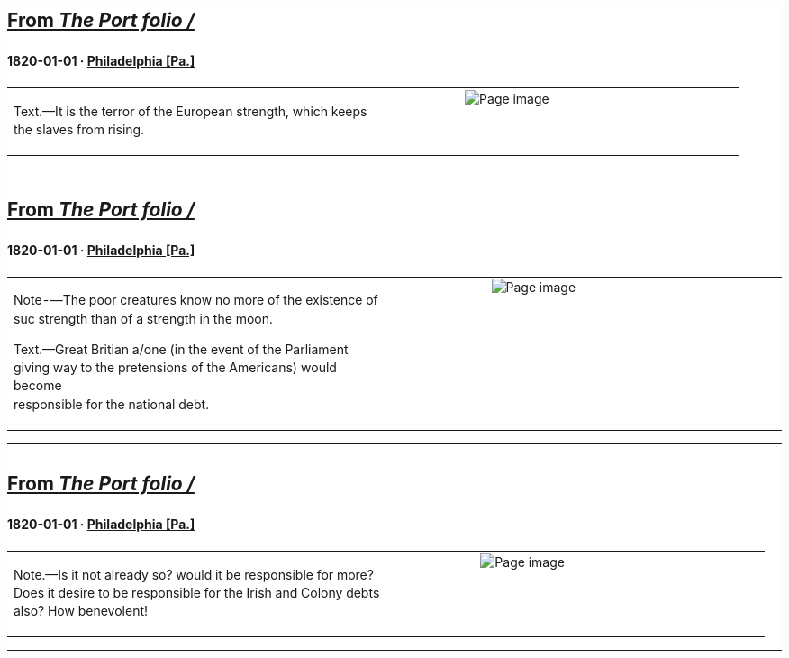 
## [From _The Port folio /_](https://archive.org/details/sim_port-folio_1820_9_2/page/n94/mode/1up?view=theater)

#### 1820-01-01 &middot; [Philadelphia [Pa.]](http://dbpedia.org/resource/Philadelphia)

<table style="width: 100%;"><tr><td style="width: 50%">

  
Text.—It is the terror of the European strength, which keeps  
the slaves from rising.
</td><td style="width: 50%; max-height: 75%; margin: auto; display: block;">
<img alt="Page image" src="https://iiif.archive.org/image/iiif/2/sim_port-folio_1820_9_2%2Fsim_port-folio_1820_9_2_jp2.zip%2Fsim_port-folio_1820_9_2_jp2%2Fsim_port-folio_1820_9_2_0094.jp2/pct:13.739290085679315,18.714080459770116,70.16523867809057,3.4841954022988504/600,/0/default.jpg"/>
</td>
</tr></table>

---

## [From _The Port folio /_](https://archive.org/details/sim_port-folio_1820_9_2/page/n94/mode/1up?view=theater)

#### 1820-01-01 &middot; [Philadelphia [Pa.]](http://dbpedia.org/resource/Philadelphia)

<table style="width: 100%;"><tr><td style="width: 50%">

  
  
Note-—The poor creatures know no more of the existence of  
suc strength than of a strength in the moon.  
  
Text.—Great Britian a/one (in the event of the Parliament  
giving way to the pretensions of the Americans) would become  
responsible for the national debt.
</td><td style="width: 50%; max-height: 75%; margin: auto; display: block;">
<img alt="Page image" src="https://iiif.archive.org/image/iiif/2/sim_port-folio_1820_9_2%2Fsim_port-folio_1820_9_2_jp2.zip%2Fsim_port-folio_1820_9_2_jp2%2Fsim_port-folio_1820_9_2_0094.jp2/pct:13.800489596083231,22.611350574712645,70.16523867809057,9.213362068965518/600,/0/default.jpg"/>
</td>
</tr></table>

---

## [From _The Port folio /_](https://archive.org/details/sim_port-folio_1820_9_2/page/n94/mode/1up?view=theater)

#### 1820-01-01 &middot; [Philadelphia [Pa.]](http://dbpedia.org/resource/Philadelphia)

<table style="width: 100%;"><tr><td style="width: 50%">

  
  
Note.—Is it not already so? would it be responsible for more?  
Does it desire to be responsible for the Irish and Colony debts  
also? How benevolent!
</td><td style="width: 50%; max-height: 75%; margin: auto; display: block;">
<img alt="Page image" src="https://iiif.archive.org/image/iiif/2/sim_port-folio_1820_9_2%2Fsim_port-folio_1820_9_2_jp2.zip%2Fsim_port-folio_1820_9_2_jp2%2Fsim_port-folio_1820_9_2_0094.jp2/pct:13.83108935128519,32.327586206896555,70.2264381884945,4.974856321839081/600,/0/default.jpg"/>
</td>
</tr></table>

---